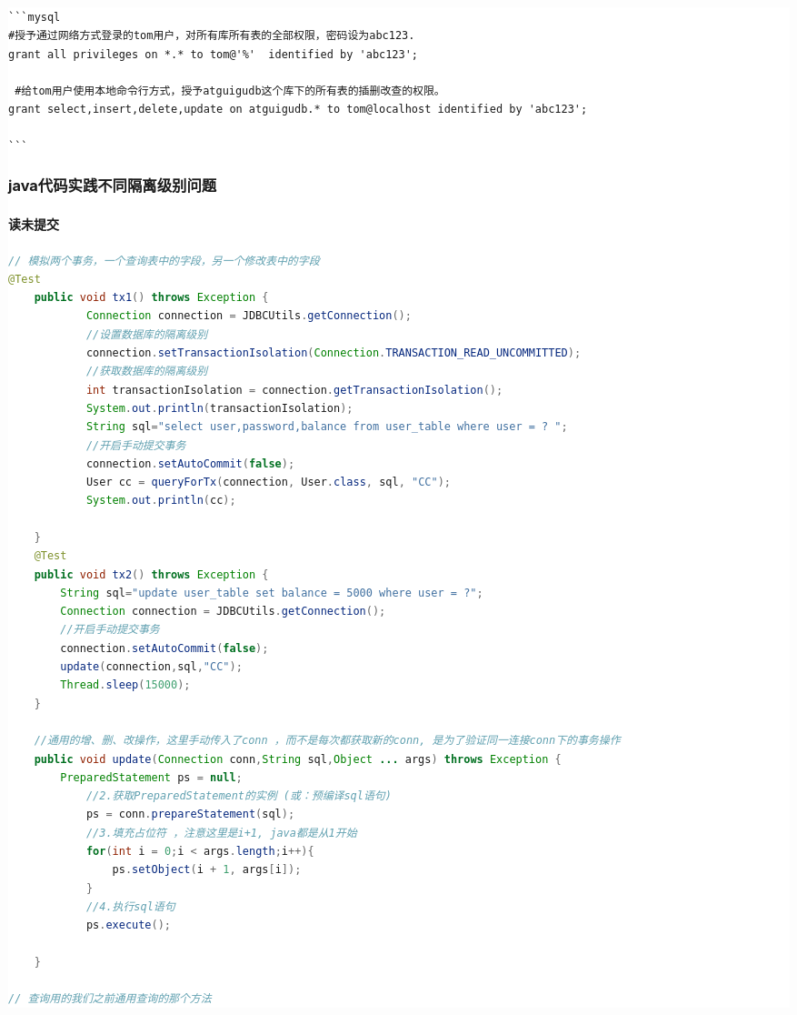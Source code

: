     ```mysql
    #授予通过网络方式登录的tom用户，对所有库所有表的全部权限，密码设为abc123.
    grant all privileges on *.* to tom@'%'  identified by 'abc123'; 
    
     #给tom用户使用本地命令行方式，授予atguigudb这个库下的所有表的插删改查的权限。
    grant select,insert,delete,update on atguigudb.* to tom@localhost identified by 'abc123'; 
    
    ```


### java代码实践不同隔离级别问题

#### 读未提交

```java
// 模拟两个事务，一个查询表中的字段，另一个修改表中的字段
@Test
    public void tx1() throws Exception {
            Connection connection = JDBCUtils.getConnection();
            //设置数据库的隔离级别
            connection.setTransactionIsolation(Connection.TRANSACTION_READ_UNCOMMITTED);
            //获取数据库的隔离级别
            int transactionIsolation = connection.getTransactionIsolation();
            System.out.println(transactionIsolation);
            String sql="select user,password,balance from user_table where user = ? ";
            //开启手动提交事务
            connection.setAutoCommit(false);
            User cc = queryForTx(connection, User.class, sql, "CC");
            System.out.println(cc);

    }
    @Test
    public void tx2() throws Exception {
        String sql="update user_table set balance = 5000 where user = ?";
        Connection connection = JDBCUtils.getConnection();
        //开启手动提交事务
        connection.setAutoCommit(false);
        update(connection,sql,"CC");
        Thread.sleep(15000);
    }

    //通用的增、删、改操作，这里手动传入了conn ，而不是每次都获取新的conn, 是为了验证同一连接conn下的事务操作
    public void update(Connection conn,String sql,Object ... args) throws Exception {
        PreparedStatement ps = null;
            //2.获取PreparedStatement的实例 (或：预编译sql语句)
            ps = conn.prepareStatement(sql);
            //3.填充占位符 ，注意这里是i+1, java都是从1开始
            for(int i = 0;i < args.length;i++){
                ps.setObject(i + 1, args[i]);
            }
            //4.执行sql语句
            ps.execute();

    }

// 查询用的我们之前通用查询的那个方法
```
